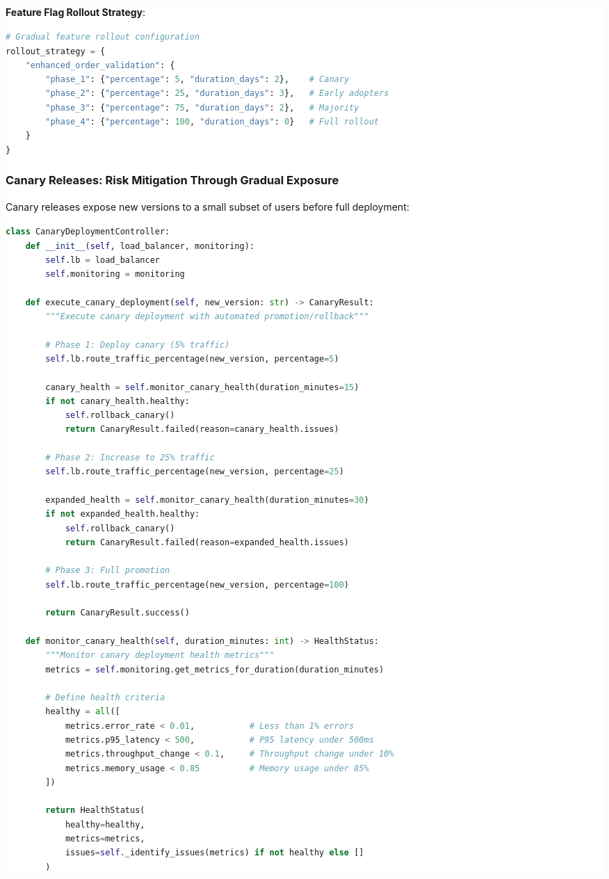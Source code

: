 **Feature Flag Rollout Strategy**:
```python
# Gradual feature rollout configuration
rollout_strategy = {
    "enhanced_order_validation": {
        "phase_1": {"percentage": 5, "duration_days": 2},    # Canary
        "phase_2": {"percentage": 25, "duration_days": 3},   # Early adopters  
        "phase_3": {"percentage": 75, "duration_days": 2},   # Majority
        "phase_4": {"percentage": 100, "duration_days": 0}   # Full rollout
    }
}
```

### Canary Releases: Risk Mitigation Through Gradual Exposure

Canary releases expose new versions to a small subset of users before full deployment:

```python
class CanaryDeploymentController:
    def __init__(self, load_balancer, monitoring):
        self.lb = load_balancer
        self.monitoring = monitoring
        
    def execute_canary_deployment(self, new_version: str) -> CanaryResult:
        """Execute canary deployment with automated promotion/rollback"""
        
        # Phase 1: Deploy canary (5% traffic)
        self.lb.route_traffic_percentage(new_version, percentage=5)
        
        canary_health = self.monitor_canary_health(duration_minutes=15)
        if not canary_health.healthy:
            self.rollback_canary()
            return CanaryResult.failed(reason=canary_health.issues)
            
        # Phase 2: Increase to 25% traffic
        self.lb.route_traffic_percentage(new_version, percentage=25)
        
        expanded_health = self.monitor_canary_health(duration_minutes=30)
        if not expanded_health.healthy:
            self.rollback_canary()
            return CanaryResult.failed(reason=expanded_health.issues)
            
        # Phase 3: Full promotion
        self.lb.route_traffic_percentage(new_version, percentage=100)
        
        return CanaryResult.success()
        
    def monitor_canary_health(self, duration_minutes: int) -> HealthStatus:
        """Monitor canary deployment health metrics"""
        metrics = self.monitoring.get_metrics_for_duration(duration_minutes)
        
        # Define health criteria
        healthy = all([
            metrics.error_rate < 0.01,           # Less than 1% errors
            metrics.p95_latency < 500,           # P95 latency under 500ms
            metrics.throughput_change < 0.1,     # Throughput change under 10%
            metrics.memory_usage < 0.85          # Memory usage under 85%
        ])
        
        return HealthStatus(
            healthy=healthy,
            metrics=metrics,
            issues=self._identify_issues(metrics) if not healthy else []
        )
```